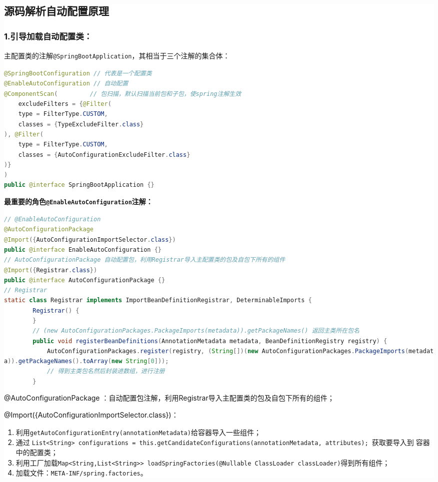 ## 源码解析自动配置原理

### 1.引导加载自动配置类：

主配置类的注解`@SpringBootApplication`，其相当于三个注解的集合体：

```java
@SpringBootConfiguration // 代表是一个配置类
@EnableAutoConfiguration // 自动配置
@ComponentScan(         // 包扫描，默认扫描当前包和子包，使spring注解生效
    excludeFilters = {@Filter(
    type = FilterType.CUSTOM,
    classes = {TypeExcludeFilter.class}
), @Filter(
    type = FilterType.CUSTOM,
    classes = {AutoConfigurationExcludeFilter.class}
)}
)
public @interface SpringBootApplication {}
```

**最重要的角色`@EnableAutoConfiguration`注解：**

```java
// @EnableAutoConfiguration
@AutoConfigurationPackage
@Import({AutoConfigurationImportSelector.class})
public @interface EnableAutoConfiguration {}
// AutoConfigurationPackage 自动配置包，利用Registrar导入主配置类的包及自包下所有的组件
@Import({Registrar.class})
public @interface AutoConfigurationPackage {}
// Registrar
static class Registrar implements ImportBeanDefinitionRegistrar, DeterminableImports {
        Registrar() {
        }
		// (new AutoConfigurationPackages.PackageImports(metadata)).getPackageNames() 返回主类所在包名
        public void registerBeanDefinitions(AnnotationMetadata metadata, BeanDefinitionRegistry registry) {
            AutoConfigurationPackages.register(registry, (String[])(new AutoConfigurationPackages.PackageImports(metadata)).getPackageNames().toArray(new String[0])); 
            // 得到主类包名然后封装进数组，进行注册
        }
```

 @AutoConfigurationPackage ：自动配置包注解，利用Registrar导入主配置类的包及自包下所有的组件；

@Import({AutoConfigurationImportSelector.class})：

1. 利用`getAutoConfigurationEntry(annotationMetadata)`给容器导入一些组件；
2. 通过 `List<String> configurations = this.getCandidateConfigurations(annotationMetadata, attributes); `获取要导入到 容器中的配置类；
3. 利用工厂加载`Map<String,List<String>> loadSpringFactories(@Nullable ClassLoader classLoader)`得到所有组件；
4. 加载文件：`META-INF/spring.factories`。
